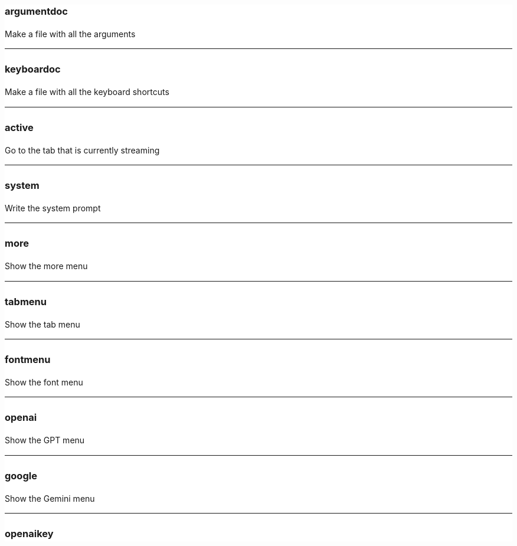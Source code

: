 
### argumentdoc

Make a file with all the arguments

---

### keyboardoc

Make a file with all the keyboard shortcuts

---

### active

Go to the tab that is currently streaming

---

### system

Write the system prompt

---

### more

Show the more menu

---

### tabmenu

Show the tab menu

---

### fontmenu

Show the font menu

---

### openai

Show the GPT menu

---

### google

Show the Gemini menu

---

### openaikey
